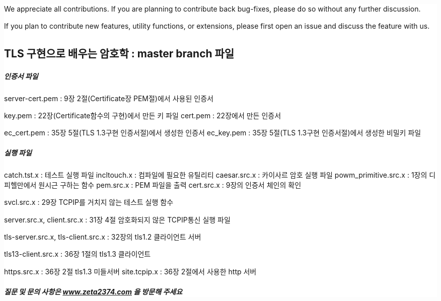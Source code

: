 We appreciate all contributions. If you are planning to contribute back bug-fixes, please do so without any further discussion.

If you plan to contribute new features, utility functions, or extensions, please first open an issue and discuss the feature with us. 



## TLS 구현으로 배우는 암호학 : master branch 파일


#####   인증서 파일   ####

server-cert.pem : 9장 2절(Certificate장 PEM절)에서 사용된 인증서

key.pem : 22장(Certificate함수의 구현)에서 만든 키 파일
cert.pem : 22장에서 만든 인증서

ec_cert.pem : 35장 5절(TLS 1.3구현 인증서절)에서 생성한 인증서
ec_key.pem : 35장 5절(TLS 1.3구현 인증서절)에서 생성한 비밀키 파일

#####   실행 파일   ####

catch.tst.x : 테스트 실행 파일
incltouch.x : 컴파일에 필요한 유틸리티 
caesar.src.x : 카이사르 암호 실행 파일
powm_primitive.src.x : 1장의 디피헬만에서 원시근 구하는 함수
pem.src.x : PEM 파일을 출력
cert.src.x : 9장의 인증서 체인의 확인

svcl.src.x : 29장 TCPIP를 거치지 않는 테스트 실행 함수

server.src.x, client.src.x : 31장 4절 암호화되지 않은 TCPIP통신 실행 파일

tls-server.src.x, tls-client.src.x : 32장의 tls1.2 클라이언트 서버

tls13-client.src.x : 36장 1절의 tls1.3 클라이언트

https.src.x : 36장 2절 tls1.3 미들서버
site.tcpip.x : 36장 2절에서 사용한 http 서버

##### 질문 및 문의 사항은 www.zeta2374.com 을 방문해 주세요 #####

